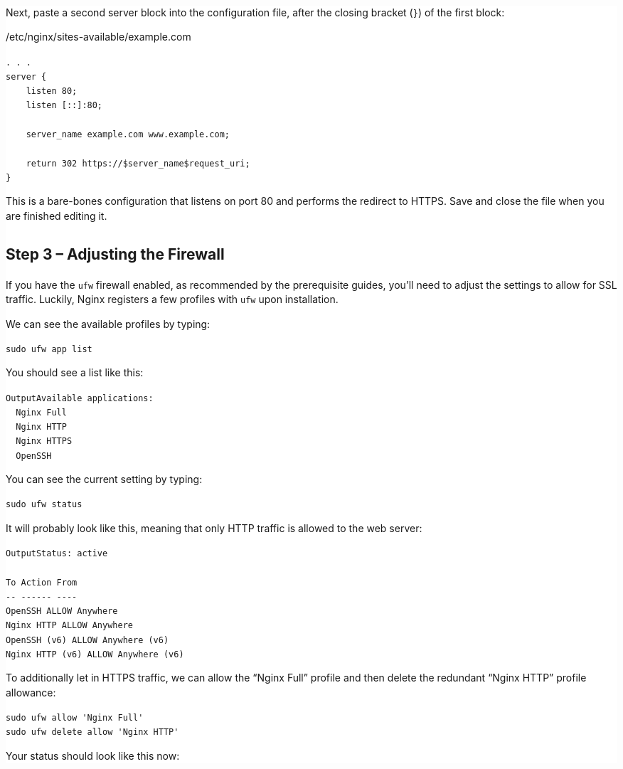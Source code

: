 Next, paste a second server block into the configuration file, after the closing bracket (`}`) of the first block:

/etc/nginx/sites-available/example.com

    . . .
    server {
        listen 80;
        listen [::]:80;
    
        server_name example.com www.example.com;
    
        return 302 https://$server_name$request_uri;
    }

This is a bare-bones configuration that listens on port 80 and performs the redirect to HTTPS. Save and close the file when you are finished editing it.

## Step 3 – Adjusting the Firewall

If you have the `ufw` firewall enabled, as recommended by the prerequisite guides, you’ll need to adjust the settings to allow for SSL traffic. Luckily, Nginx registers a few profiles with `ufw` upon installation.

We can see the available profiles by typing:

    sudo ufw app list

You should see a list like this:

    OutputAvailable applications:
      Nginx Full
      Nginx HTTP
      Nginx HTTPS
      OpenSSH

You can see the current setting by typing:

    sudo ufw status

It will probably look like this, meaning that only HTTP traffic is allowed to the web server:

    OutputStatus: active
    
    To Action From
    -- ------ ----
    OpenSSH ALLOW Anywhere
    Nginx HTTP ALLOW Anywhere
    OpenSSH (v6) ALLOW Anywhere (v6)
    Nginx HTTP (v6) ALLOW Anywhere (v6)

To additionally let in HTTPS traffic, we can allow the “Nginx Full” profile and then delete the redundant “Nginx HTTP” profile allowance:

    sudo ufw allow 'Nginx Full'
    sudo ufw delete allow 'Nginx HTTP'

Your status should look like this now:

